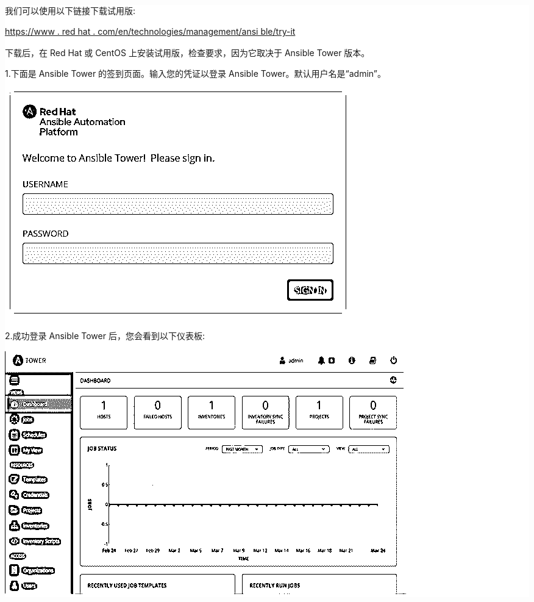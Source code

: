 我们可以使用以下链接下载试用版:

[https://www . red hat . com/en/technologies/management/ansi ble/try-it](https://www.redhat.com/en/technologies/management/ansible/try-it)

下载后，在 Red Hat 或 CentOS 上安装试用版，检查要求，因为它取决于 Ansible Tower 版本。

1.下面是 Ansible Tower 的签到页面。输入您的凭证以登录 Ansible Tower。默认用户名是“admin”。

![Ansible Tower Example 1](img/bff39f01134089eb6636ea991f9924cb.png)



2.成功登录 Ansible Tower 后，您会看到以下仪表板:

![Ansible Tower Example 2](img/c3a8ad440f187b6304340e6fb2d7f775.png)
